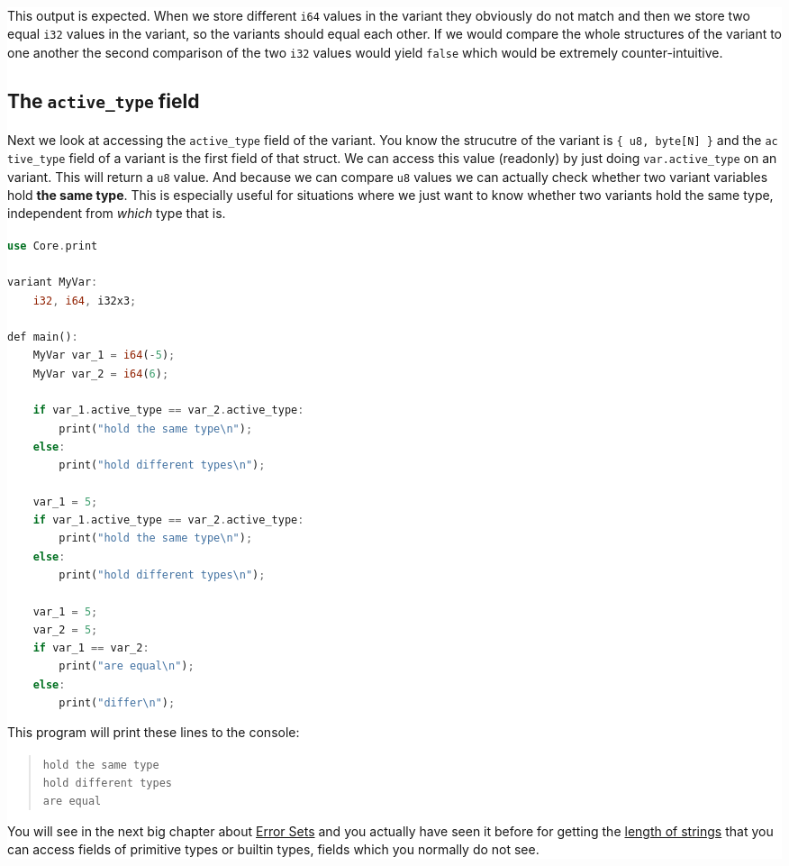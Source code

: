 This output is expected. When we store different `i64` values in the variant they obviously do not match and then we store two equal `i32` values in the variant, so the variants should equal each other. If we would compare the whole structures of the variant to one another the second comparison of the two `i32` values would yield `false` which would be extremely counter-intuitive.

## The `active_type` field

Next we look at accessing the `active_type` field of the variant. You know the strucutre of the variant is `{ u8, byte[N] }` and the `active_type` field of a variant is the first field of that struct. We can access this value (readonly) by just doing `var.active_type` on an variant. This will return a `u8` value. And because we can compare `u8` values we can actually check whether two variant variables hold **the same type**. This is especially useful for situations where we just want to know whether two variants hold the same type, independent from *which* type that is.

```rs
use Core.print

variant MyVar:
	i32, i64, i32x3;

def main():
	MyVar var_1 = i64(-5);
	MyVar var_2 = i64(6);

	if var_1.active_type == var_2.active_type:
		print("hold the same type\n");
	else:
		print("hold different types\n");

	var_1 = 5;
	if var_1.active_type == var_2.active_type:
		print("hold the same type\n");
	else:
		print("hold different types\n");

	var_1 = 5;
	var_2 = 5;
	if var_1 == var_2:
		print("are equal\n");
	else:
		print("differ\n");
```

This program will print these lines to the console:

> ```
> hold the same type
> hold different types
> are equal
> ```

You will see in the next big chapter about [Error Sets](/intermediates_guide/3_error_sets.md) and you actually have seen it before for getting the [length of strings](/beginners_guide/6_arrays/3_strings.md#getting-a-strings-length) that you can access fields of primitive types or builtin types, fields which you normally do not see.
